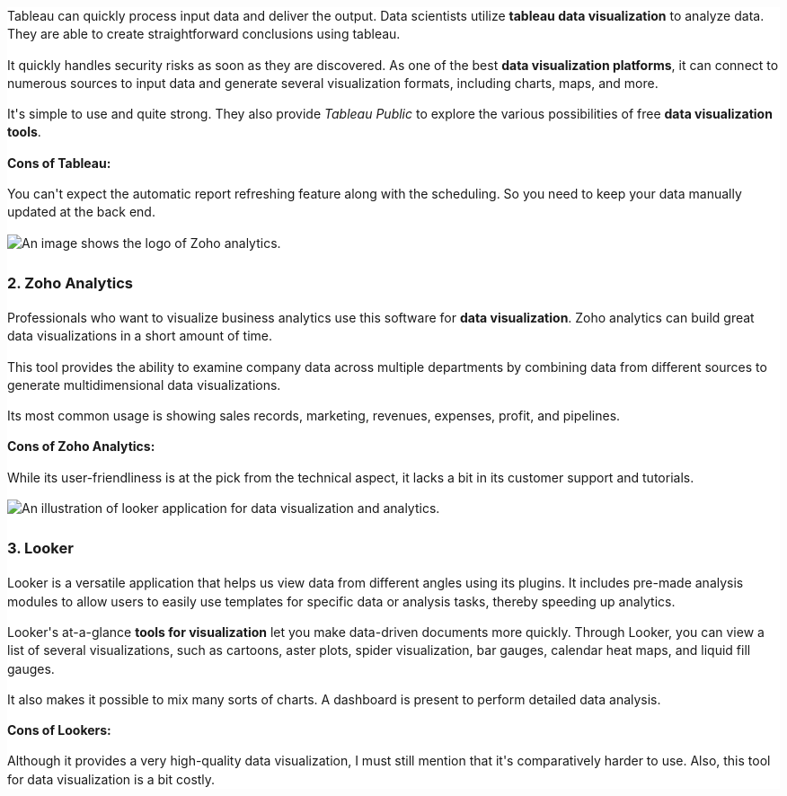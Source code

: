 Tableau can quickly process input data and deliver the output. Data scientists utilize **tableau data visualization** to analyze data. They are able to create straightforward conclusions using tableau.

It quickly handles security risks as soon as they are discovered. As one of the best **data visualization platforms**, it can connect to numerous sources to input data and generate several visualization formats, including charts, maps, and more.

It's simple to use and quite strong. They also provide _Tableau Public_ to explore the various possibilities of free **data visualization tools**.

 

**Cons of Tableau:**

You can't expect the automatic report refreshing feature along with the scheduling. So you need to keep your data manually updated at the back end.

<Image src="https://learnbay-wb.s3.ap-south-1.amazonaws.com/main-blog/blog/tdvt-4.png" style="width:100%" class="img" alt="An image shows the logo of Zoho analytics."/>

### 2. Zoho Analytics  

Professionals who want to visualize business analytics use this software for **data visualization**. Zoho analytics can build great data visualizations in a short amount of time.

This tool provides the ability to examine company data across multiple departments by combining data from different sources to generate multidimensional data visualizations.

Its most common usage is showing sales records, marketing, revenues, expenses, profit, and pipelines.

 

**Cons of Zoho Analytics:**

While its user-friendliness is at the pick from the technical aspect, it lacks a bit in its customer support and tutorials.

<Image src="https://learnbay-wb.s3.ap-south-1.amazonaws.com/main-blog/blog/tdvt-5.png" style="width:100%" class="img" alt="An illustration of looker application for data visualization and analytics."/>

### 3. Looker     

Looker is a versatile application that helps us view data from different angles using its plugins. It includes pre-made analysis modules to allow users to easily use templates for specific data or analysis tasks, thereby speeding up analytics.

Looker's at-a-glance **tools for visualization** let you make data-driven documents more quickly. Through Looker, you can view a list of several visualizations, such as cartoons, aster plots, spider visualization, bar gauges, calendar heat maps, and liquid fill gauges.

It also makes it possible to mix many sorts of charts. A dashboard is present to perform detailed data analysis.


**Cons of Lookers:**

Although it provides a very high-quality data visualization, I must still mention that it's comparatively harder to use. Also, this tool for data visualization is a bit costly.
